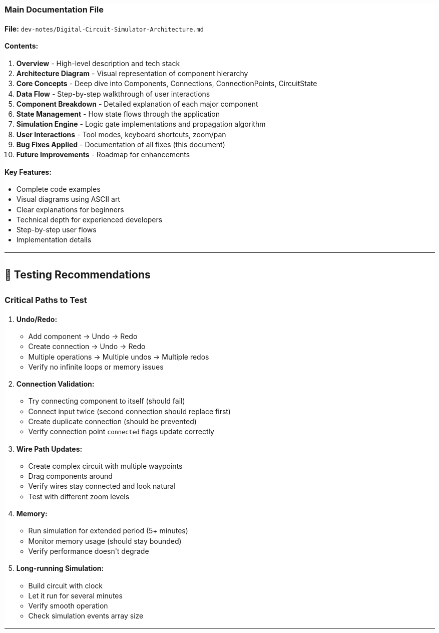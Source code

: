 ### Main Documentation File
**File:** `dev-notes/Digital-Circuit-Simulator-Architecture.md`

**Contents:**
1. **Overview** - High-level description and tech stack
2. **Architecture Diagram** - Visual representation of component hierarchy
3. **Core Concepts** - Deep dive into Components, Connections, ConnectionPoints, CircuitState
4. **Data Flow** - Step-by-step walkthrough of user interactions
5. **Component Breakdown** - Detailed explanation of each major component
6. **State Management** - How state flows through the application
7. **Simulation Engine** - Logic gate implementations and propagation algorithm
8. **User Interactions** - Tool modes, keyboard shortcuts, zoom/pan
9. **Bug Fixes Applied** - Documentation of all fixes (this document)
10. **Future Improvements** - Roadmap for enhancements

**Key Features:**
- Complete code examples
- Visual diagrams using ASCII art
- Clear explanations for beginners
- Technical depth for experienced developers
- Step-by-step user flows
- Implementation details

---

## 🧪 Testing Recommendations

### Critical Paths to Test

1. **Undo/Redo:**
   - Add component → Undo → Redo
   - Create connection → Undo → Redo
   - Multiple operations → Multiple undos → Multiple redos
   - Verify no infinite loops or memory issues

2. **Connection Validation:**
   - Try connecting component to itself (should fail)
   - Connect input twice (second connection should replace first)
   - Create duplicate connection (should be prevented)
   - Verify connection point `connected` flags update correctly

3. **Wire Path Updates:**
   - Create complex circuit with multiple waypoints
   - Drag components around
   - Verify wires stay connected and look natural
   - Test with different zoom levels

4. **Memory:**
   - Run simulation for extended period (5+ minutes)
   - Monitor memory usage (should stay bounded)
   - Verify performance doesn't degrade

5. **Long-running Simulation:**
   - Build circuit with clock
   - Let it run for several minutes
   - Verify smooth operation
   - Check simulation events array size

---